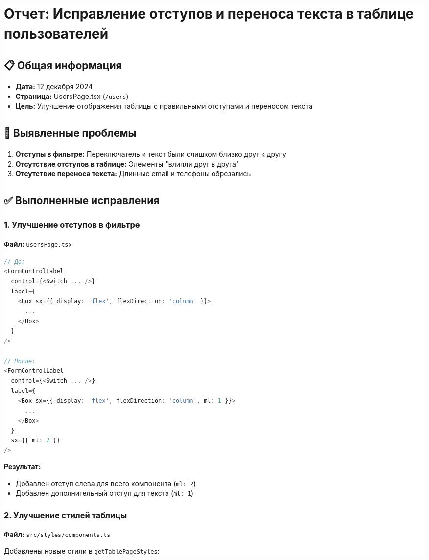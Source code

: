 # Отчет: Исправление отступов и переноса текста в таблице пользователей

## 📋 Общая информация
- **Дата:** 12 декабря 2024
- **Страница:** UsersPage.tsx (`/users`)
- **Цель:** Улучшение отображения таблицы с правильными отступами и переносом текста

## 🎯 Выявленные проблемы
1. **Отступы в фильтре:** Переключатель и текст были слишком близко друг к другу
2. **Отсутствие отступов в таблице:** Элементы "влипли друг в друга"
3. **Отсутствие переноса текста:** Длинные email и телефоны обрезались

## ✅ Выполненные исправления

### 1. Улучшение отступов в фильтре
**Файл:** `UsersPage.tsx`

```typescript
// До:
<FormControlLabel
  control={<Switch ... />}
  label={
    <Box sx={{ display: 'flex', flexDirection: 'column' }}>
      ...
    </Box>
  }
/>

// После:
<FormControlLabel
  control={<Switch ... />}
  label={
    <Box sx={{ display: 'flex', flexDirection: 'column', ml: 1 }}>
      ...
    </Box>
  }
  sx={{ ml: 2 }}
/>
```

**Результат:**
- Добавлен отступ слева для всего компонента (`ml: 2`)
- Добавлен дополнительный отступ для текста (`ml: 1`)

### 2. Улучшение стилей таблицы
**Файл:** `src/styles/components.ts`

Добавлены новые стили в `getTablePageStyles`:
